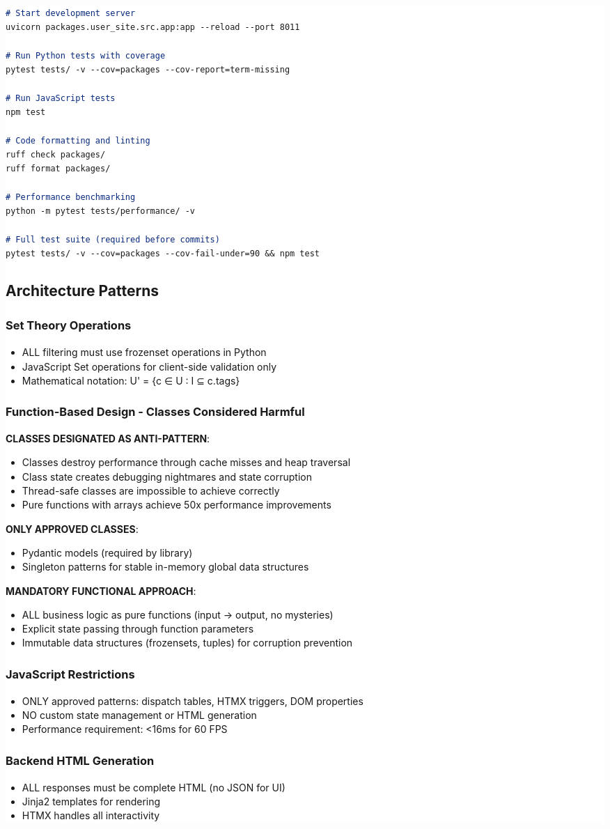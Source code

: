    ```markdown
   # Start development server
   uvicorn packages.user_site.src.app:app --reload --port 8011

   # Run Python tests with coverage
   pytest tests/ -v --cov=packages --cov-report=term-missing

   # Run JavaScript tests
   npm test

   # Code formatting and linting
   ruff check packages/
   ruff format packages/

   # Performance benchmarking
   python -m pytest tests/performance/ -v

   # Full test suite (required before commits)
   pytest tests/ -v --cov=packages --cov-fail-under=90 && npm test
   ```

   ## Architecture Patterns

   ### Set Theory Operations
   - ALL filtering must use frozenset operations in Python
   - JavaScript Set operations for client-side validation only
   - Mathematical notation: U' = {c ∈ U : I ⊆ c.tags}

   ### Function-Based Design - Classes Considered Harmful

   **CLASSES DESIGNATED AS ANTI-PATTERN**:
   - Classes destroy performance through cache misses and heap traversal
   - Class state creates debugging nightmares and state corruption
   - Thread-safe classes are impossible to achieve correctly
   - Pure functions with arrays achieve 50x performance improvements

   **ONLY APPROVED CLASSES**:
   - Pydantic models (required by library)
   - Singleton patterns for stable in-memory global data structures

   **MANDATORY FUNCTIONAL APPROACH**:
   - ALL business logic as pure functions (input → output, no mysteries)
   - Explicit state passing through function parameters
   - Immutable data structures (frozensets, tuples) for corruption prevention

   ### JavaScript Restrictions
   - ONLY approved patterns: dispatch tables, HTMX triggers, DOM properties
   - NO custom state management or HTML generation
   - Performance requirement: <16ms for 60 FPS

   ### Backend HTML Generation
   - ALL responses must be complete HTML (no JSON for UI)
   - Jinja2 templates for rendering
   - HTMX handles all interactivity
